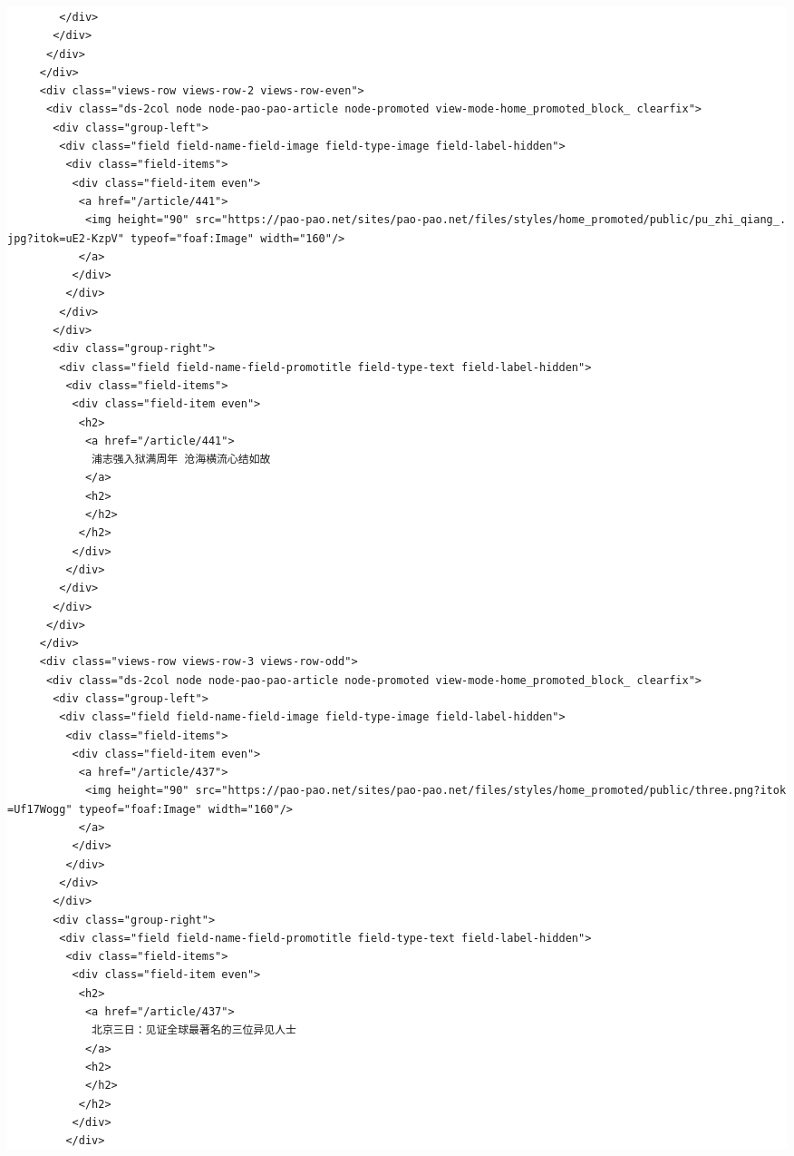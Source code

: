             </div>
           </div>
          </div>
         </div>
         <div class="views-row views-row-2 views-row-even">
          <div class="ds-2col node node-pao-pao-article node-promoted view-mode-home_promoted_block_ clearfix">
           <div class="group-left">
            <div class="field field-name-field-image field-type-image field-label-hidden">
             <div class="field-items">
              <div class="field-item even">
               <a href="/article/441">
                <img height="90" src="https://pao-pao.net/sites/pao-pao.net/files/styles/home_promoted/public/pu_zhi_qiang_.jpg?itok=uE2-KzpV" typeof="foaf:Image" width="160"/>
               </a>
              </div>
             </div>
            </div>
           </div>
           <div class="group-right">
            <div class="field field-name-field-promotitle field-type-text field-label-hidden">
             <div class="field-items">
              <div class="field-item even">
               <h2>
                <a href="/article/441">
                 浦志强入狱满周年 沧海横流心结如故
                </a>
                <h2>
                </h2>
               </h2>
              </div>
             </div>
            </div>
           </div>
          </div>
         </div>
         <div class="views-row views-row-3 views-row-odd">
          <div class="ds-2col node node-pao-pao-article node-promoted view-mode-home_promoted_block_ clearfix">
           <div class="group-left">
            <div class="field field-name-field-image field-type-image field-label-hidden">
             <div class="field-items">
              <div class="field-item even">
               <a href="/article/437">
                <img height="90" src="https://pao-pao.net/sites/pao-pao.net/files/styles/home_promoted/public/three.png?itok=Uf17Wogg" typeof="foaf:Image" width="160"/>
               </a>
              </div>
             </div>
            </div>
           </div>
           <div class="group-right">
            <div class="field field-name-field-promotitle field-type-text field-label-hidden">
             <div class="field-items">
              <div class="field-item even">
               <h2>
                <a href="/article/437">
                 北京三日：见证全球最著名的三位异见人士
                </a>
                <h2>
                </h2>
               </h2>
              </div>
             </div>